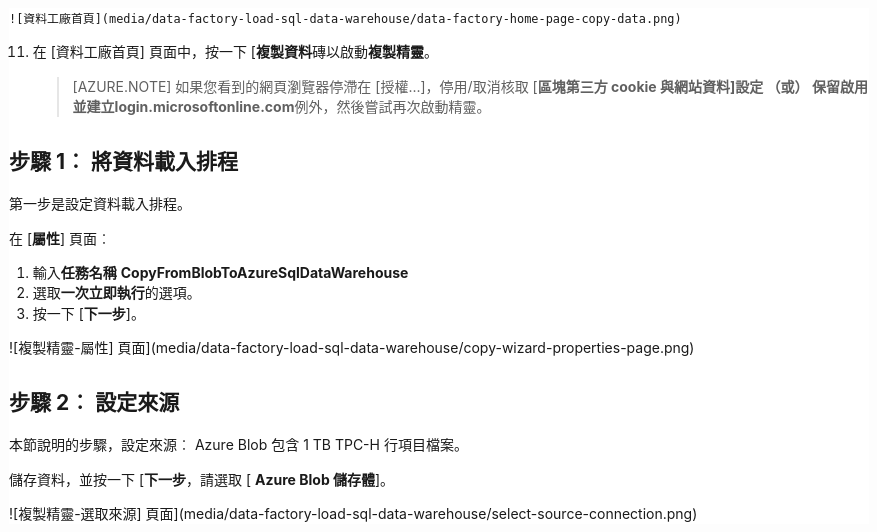     ![資料工廠首頁](media/data-factory-load-sql-data-warehouse/data-factory-home-page-copy-data.png)
11. 在 [資料工廠首頁] 頁面中，按一下 [**複製資料**磚以啟動**複製精靈**。 

    > [AZURE.NOTE] 如果您看到的網頁瀏覽器停滯在 [授權...]，停用/取消核取 [**區塊第三方 cookie 與網站資料]**設定 （或） 保留啟用並建立**login.microsoftonline.com**例外，然後嘗試再次啟動精靈。


## <a name="step-1-configure-data-loading-schedule"></a>步驟 1︰ 將資料載入排程
第一步是設定資料載入排程。  

在 [**屬性**] 頁面︰
1. 輸入**任務名稱** **CopyFromBlobToAzureSqlDataWarehouse**
2. 選取**一次立即執行**的選項。   
3. 按一下 [**下一步**]。  

![複製精靈-屬性] 頁面](media/data-factory-load-sql-data-warehouse/copy-wizard-properties-page.png)

## <a name="step-2-configure-source"></a>步驟 2︰ 設定來源
本節說明的步驟，設定來源︰ Azure Blob 包含 1 TB TPC-H 行項目檔案。

儲存資料，並按一下 [**下一步**，請選取 [ **Azure Blob 儲存體**]。

![複製精靈-選取來源] 頁面](media/data-factory-load-sql-data-warehouse/select-source-connection.png)
